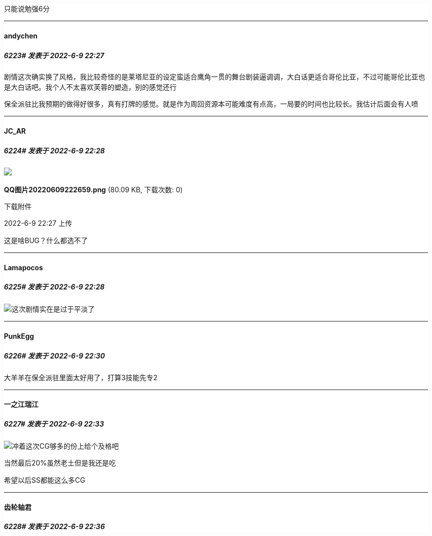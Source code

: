 只能说勉强6分

*****

####  andychen  
##### 6223#       发表于 2022-6-9 22:27

剧情这次确实换了风格，我比较奇怪的是莱塔尼亚的设定蛮适合鹰角一贯的舞台剧装逼调调，大白话更适合哥伦比亚，不过可能哥伦比亚也是大白话吧。我个人不太喜欢芙蓉的塑造，别的感觉还行

保全派驻比我预期的做得好很多，真有打牌的感觉。就是作为周回资源本可能难度有点高，一局要的时间也比较长。我估计后面会有人喷

*****

####  JC_AR  
##### 6224#       发表于 2022-6-9 22:28

<img src="https://img.saraba1st.com/forum/202206/09/222733mrj8fhhhorh7d7l7.png" referrerpolicy="no-referrer">

<strong>QQ图片20220609222659.png</strong> (80.09 KB, 下载次数: 0)

下载附件

2022-6-9 22:27 上传

这是啥BUG？什么都选不了

*****

####  Lamapocos  
##### 6225#       发表于 2022-6-9 22:28

<img src="https://static.saraba1st.com/image/smiley/face2017/002.png" referrerpolicy="no-referrer">这次剧情实在是过于平淡了



*****

####  PunkEgg  
##### 6226#       发表于 2022-6-9 22:30

大羊羊在保全派驻里面太好用了，打算3技能先专2

*****

####  一之江瑞江  
##### 6227#       发表于 2022-6-9 22:33

<img src="https://static.saraba1st.com/image/smiley/face2017/009.gif" referrerpolicy="no-referrer">冲着这次CG够多的份上给个及格吧

当然最后20%虽然老土但是我还是吃

希望以后SS都能这么多CG

*****

####  齿轮轴君  
##### 6228#       发表于 2022-6-9 22:36
